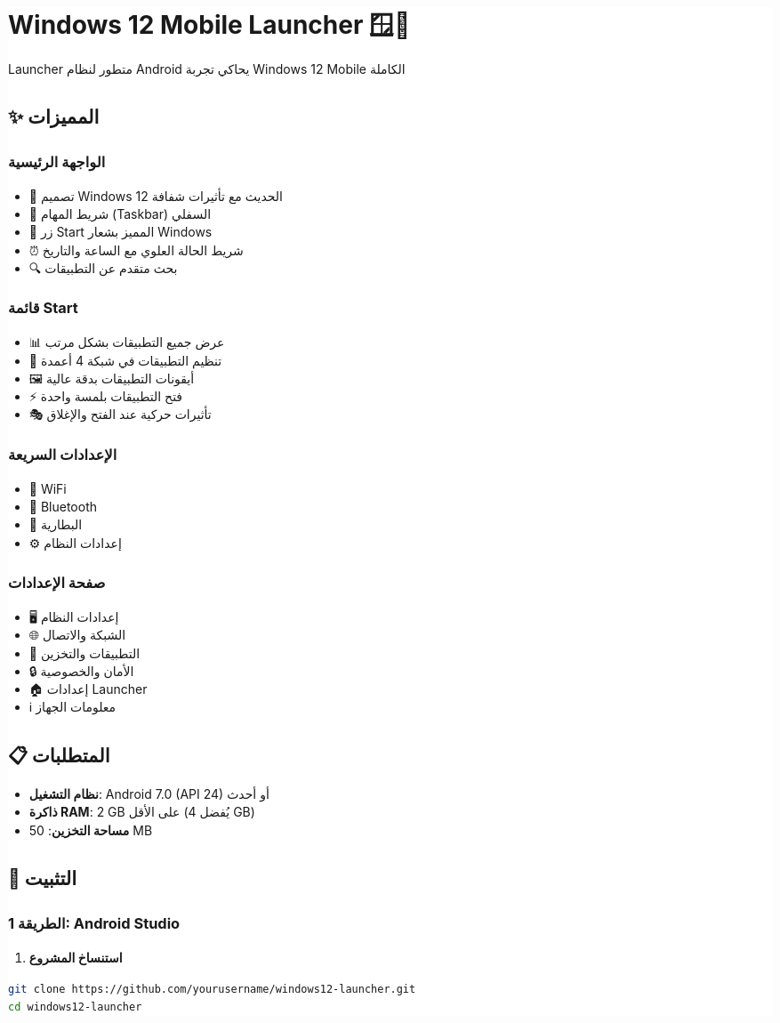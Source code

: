 # Windows 12 Mobile Launcher 🪟📱

Launcher متطور لنظام Android يحاكي تجربة Windows 12 Mobile الكاملة

## ✨ المميزات

### الواجهة الرئيسية
- 🎨 تصميم Windows 12 الحديث مع تأثيرات شفافة
- 📱 شريط المهام (Taskbar) السفلي
- 🔵 زر Start المميز بشعار Windows
- ⏰ شريط الحالة العلوي مع الساعة والتاريخ
- 🔍 بحث متقدم عن التطبيقات

### قائمة Start
- 📊 عرض جميع التطبيقات بشكل مرتب
- 🎯 تنظيم التطبيقات في شبكة 4 أعمدة
- 🖼️ أيقونات التطبيقات بدقة عالية
- ⚡ فتح التطبيقات بلمسة واحدة
- 🎭 تأثيرات حركية عند الفتح والإغلاق

### الإعدادات السريعة
- 📡 WiFi
- 🔵 Bluetooth
- 🔋 البطارية
- ⚙️ إعدادات النظام

### صفحة الإعدادات
- 🖥️ إعدادات النظام
- 🌐 الشبكة والاتصال
- 📱 التطبيقات والتخزين
- 🔒 الأمان والخصوصية
- 🏠 إعدادات Launcher
- ℹ️ معلومات الجهاز

## 📋 المتطلبات

- **نظام التشغيل**: Android 7.0 (API 24) أو أحدث
- **ذاكرة RAM**: 2 GB على الأقل (يُفضل 4 GB)
- **مساحة التخزين**: 50 MB

## 🚀 التثبيت

### الطريقة 1: Android Studio

1. **استنساخ المشروع**
```bash
git clone https://github.com/yourusername/windows12-launcher.git
cd windows12-launcher
```
